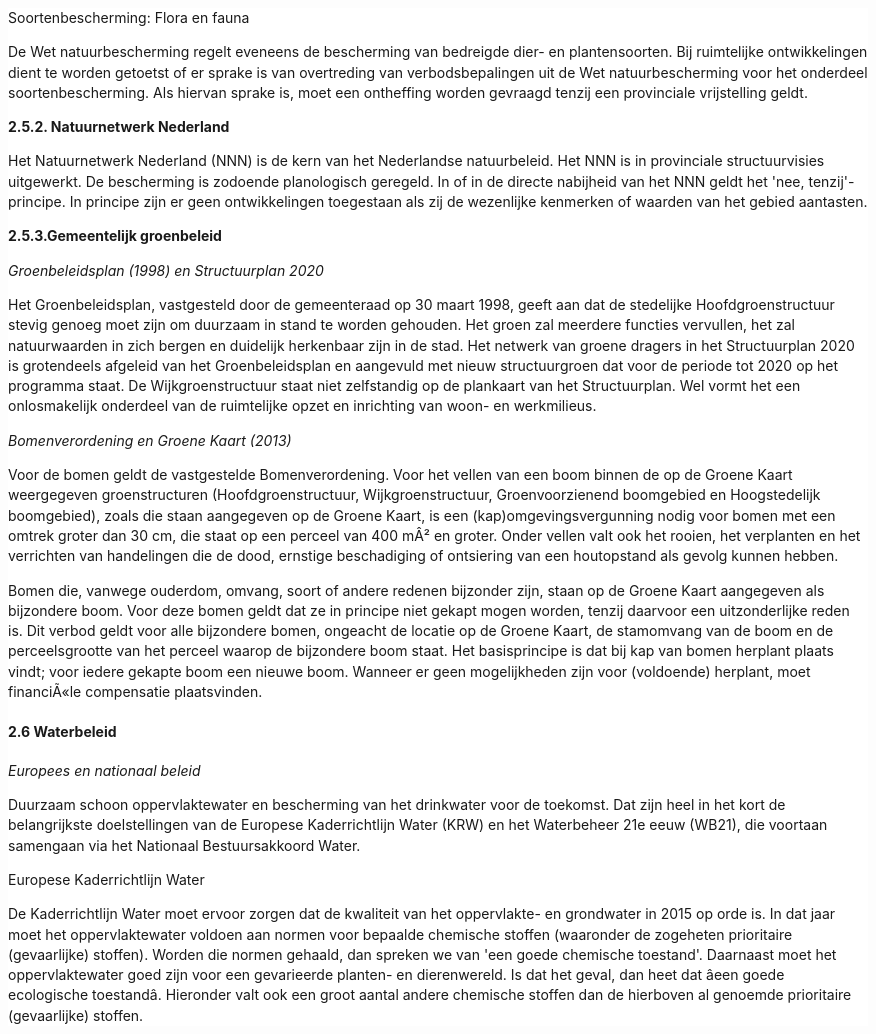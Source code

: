 Soortenbescherming: Flora en fauna

De Wet natuurbescherming regelt eveneens de bescherming van bedreigde dier\- en plantensoorten. Bij ruimtelijke ontwikkelingen dient te worden getoetst of er sprake is van overtreding van verbodsbepalingen uit de Wet natuurbescherming voor het onderdeel soortenbescherming. Als hiervan sprake is, moet een ontheffing worden gevraagd tenzij een provinciale vrijstelling geldt.

**2\.5\.2\. Natuurnetwerk Nederland**

Het Natuurnetwerk Nederland (NNN) is de kern van het Nederlandse natuurbeleid. Het NNN is in provinciale structuurvisies uitgewerkt. De bescherming is zodoende planologisch geregeld. In of in de directe nabijheid van het NNN geldt het 'nee, tenzij'\- principe. In principe zijn er geen ontwikkelingen toegestaan als zij de wezenlijke kenmerken of waarden van het gebied aantasten.

**2\.5\.3\.Gemeentelijk groenbeleid**

*Groenbeleidsplan (1998\) en Structuurplan 2020*

Het Groenbeleidsplan, vastgesteld door de gemeenteraad op 30 maart 1998, geeft aan dat de stedelijke Hoofdgroenstructuur stevig genoeg moet zijn om duurzaam in stand te worden gehouden. Het groen zal meerdere functies vervullen, het zal natuurwaarden in zich bergen en duidelijk herkenbaar zijn in de stad. Het netwerk van groene dragers in het Structuurplan 2020 is grotendeels afgeleid van het Groenbeleidsplan en aangevuld met nieuw structuurgroen dat voor de periode tot 2020 op het programma staat. De Wijkgroenstructuur staat niet zelfstandig op de plankaart van het Structuurplan. Wel vormt het een onlosmakelijk onderdeel van de ruimtelijke opzet en inrichting van woon\- en werkmilieus.

*Bomenverordening en Groene Kaart (2013\)*

Voor de bomen geldt de vastgestelde Bomenverordening. Voor het vellen van een boom binnen de op de Groene Kaart weergegeven groenstructuren (Hoofdgroenstructuur, Wijkgroenstructuur, Groenvoorzienend boomgebied en Hoogstedelijk boomgebied), zoals die staan aangegeven op de Groene Kaart, is een (kap)omgevingsvergunning nodig voor bomen met een omtrek groter dan 30 cm, die staat op een perceel van 400 mÂ² en groter. Onder vellen valt ook het rooien, het verplanten en het verrichten van handelingen die de dood, ernstige beschadiging of ontsiering van een houtopstand als gevolg kunnen hebben.

Bomen die, vanwege ouderdom, omvang, soort of andere redenen bijzonder zijn, staan op de Groene Kaart aangegeven als bijzondere boom. Voor deze bomen geldt dat ze in principe niet gekapt mogen worden, tenzij daarvoor een uitzonderlijke reden is. Dit verbod geldt voor alle bijzondere bomen, ongeacht de locatie op de Groene Kaart, de stamomvang van de boom en de perceelsgrootte van het perceel waarop de bijzondere boom staat. Het basisprincipe is dat bij kap van bomen herplant plaats vindt; voor iedere gekapte boom een nieuwe boom. Wanneer er geen mogelijkheden zijn voor (voldoende) herplant, moet financiÃ«le compensatie plaatsvinden.

#### 2\.6 Waterbeleid

*Europees en nationaal beleid*

Duurzaam schoon oppervlaktewater en bescherming van het drinkwater voor de toekomst. Dat zijn heel in het kort de belangrijkste doelstellingen van de Europese Kaderrichtlijn Water (KRW) en het Waterbeheer 21e eeuw (WB21\), die voortaan samengaan via het Nationaal Bestuursakkoord Water.

Europese Kaderrichtlijn Water

De Kaderrichtlijn Water moet ervoor zorgen dat de kwaliteit van het oppervlakte\- en grondwater in 2015 op orde is. In dat jaar moet het oppervlaktewater voldoen aan normen voor bepaalde chemische stoffen (waaronder de zogeheten prioritaire (gevaarlijke) stoffen). Worden die normen gehaald, dan spreken we van 'een goede chemische toestand'. Daarnaast moet het oppervlaktewater goed zijn voor een gevarieerde planten\- en dierenwereld. Is dat het geval, dan heet dat âeen goede ecologische toestandâ. Hieronder valt ook een groot aantal andere chemische stoffen dan de hierboven al genoemde prioritaire (gevaarlijke) stoffen.
